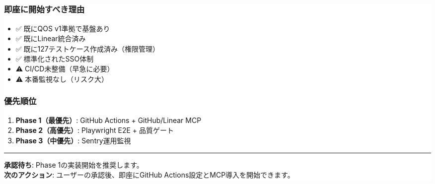 ### 即座に開始すべき理由

- ✅ 既にQOS v1準拠で基盤あり
- ✅ 既にLinear統合済み
- ✅ 既に127テストケース作成済み（権限管理）
- ✅ 標準化されたSSO体制
- ⚠️ CI/CD未整備（早急に必要）
- ⚠️ 本番監視なし（リスク大）

### 優先順位

1. **Phase 1（最優先）**: GitHub Actions + GitHub/Linear MCP
2. **Phase 2（高優先）**: Playwright E2E + 品質ゲート
3. **Phase 3（中優先）**: Sentry運用監視

---

**承認待ち**: Phase 1の実装開始を推奨します。  
**次のアクション**: ユーザーの承認後、即座にGitHub Actions設定とMCP導入を開始できます。



